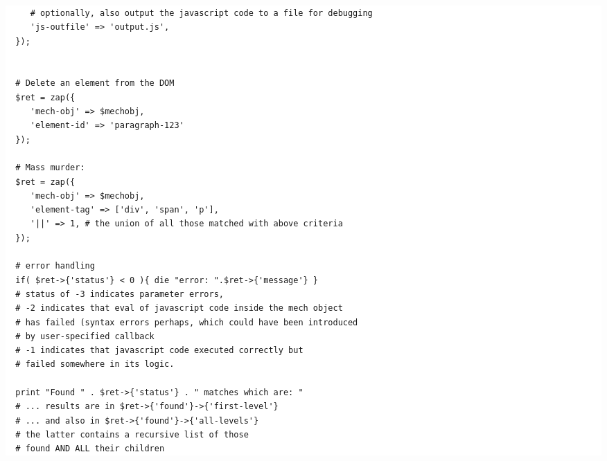         # optionally, also output the javascript code to a file for debugging
         'js-outfile' => 'output.js',
      });


      # Delete an element from the DOM
      $ret = zap({
         'mech-obj' => $mechobj,
         'element-id' => 'paragraph-123'
      });

      # Mass murder:
      $ret = zap({
         'mech-obj' => $mechobj,
         'element-tag' => ['div', 'span', 'p'],
         '||' => 1, # the union of all those matched with above criteria
      });

      # error handling
      if( $ret->{'status'} < 0 ){ die "error: ".$ret->{'message'} }
      # status of -3 indicates parameter errors,
      # -2 indicates that eval of javascript code inside the mech object
      # has failed (syntax errors perhaps, which could have been introduced
      # by user-specified callback
      # -1 indicates that javascript code executed correctly but
      # failed somewhere in its logic.

      print "Found " . $ret->{'status'} . " matches which are: "
      # ... results are in $ret->{'found'}->{'first-level'}
      # ... and also in $ret->{'found'}->{'all-levels'}
      # the latter contains a recursive list of those
      # found AND ALL their children
